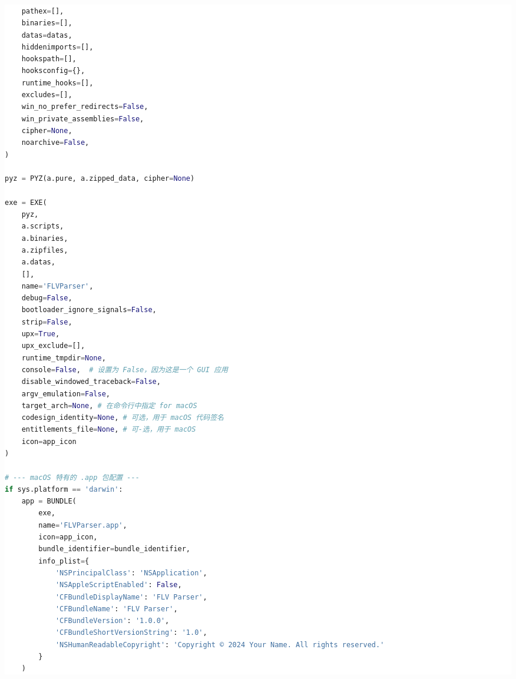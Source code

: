 ```python
    pathex=[],
    binaries=[],
    datas=datas,
    hiddenimports=[],
    hookspath=[],
    hooksconfig={},
    runtime_hooks=[],
    excludes=[],
    win_no_prefer_redirects=False,
    win_private_assemblies=False,
    cipher=None,
    noarchive=False,
)

pyz = PYZ(a.pure, a.zipped_data, cipher=None)

exe = EXE(
    pyz,
    a.scripts,
    a.binaries,
    a.zipfiles,
    a.datas,
    [],
    name='FLVParser',
    debug=False,
    bootloader_ignore_signals=False,
    strip=False,
    upx=True,
    upx_exclude=[],
    runtime_tmpdir=None,
    console=False,  # 设置为 False，因为这是一个 GUI 应用
    disable_windowed_traceback=False,
    argv_emulation=False,
    target_arch=None, # 在命令行中指定 for macOS
    codesign_identity=None, # 可选，用于 macOS 代码签名
    entitlements_file=None, # 可-选，用于 macOS
    icon=app_icon
)

# --- macOS 特有的 .app 包配置 ---
if sys.platform == 'darwin':
    app = BUNDLE(
        exe,
        name='FLVParser.app',
        icon=app_icon,
        bundle_identifier=bundle_identifier,
        info_plist={
            'NSPrincipalClass': 'NSApplication',
            'NSAppleScriptEnabled': False,
            'CFBundleDisplayName': 'FLV Parser',
            'CFBundleName': 'FLV Parser',
            'CFBundleVersion': '1.0.0',
            'CFBundleShortVersionString': '1.0',
            'NSHumanReadableCopyright': 'Copyright © 2024 Your Name. All rights reserved.'
        }
    )
```
